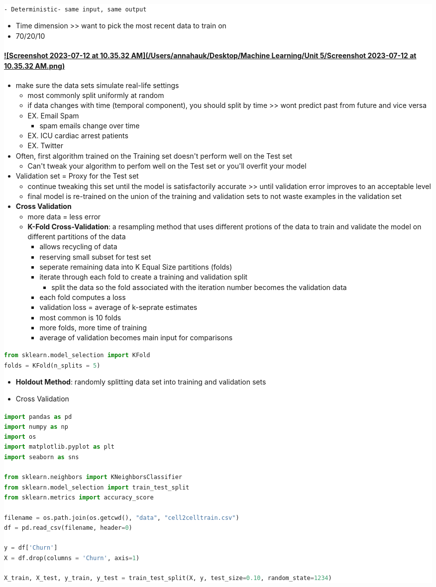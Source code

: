     - Deterministic- same input, same output
  - Time dimension >> want to pick the most recent data to train on
- 70/20/10

#### <u>![Screenshot 2023-07-12 at 10.35.32 AM](/Users/annahauk/Desktop/Machine Learning/Unit 5/Screenshot 2023-07-12 at 10.35.32 AM.png)</u>

- make sure the data sets simulate real-life settings
  - most commonly split uniformly at random
  - if data changes with time (temporal component), you should split by time >> wont predict past from future and vice versa
  - EX. Email Spam
    - spam emails change over time
  - EX. ICU cardiac arrest patients
  - EX. Twitter
- Often, first algorithm trained on the Training set doesn't perform well on the Test set
  - Can't tweak your algorithm to perfom well on the Test set or you'll overfit your model
- Validation set = Proxy for the Test set
  - continue tweaking this set until the model is satisfactorily accurate >> until validation error improves to an acceptable level
  - final model is re-trained on the union of the training and validation sets to not waste examples in the validation set
- **Cross Validation**
  - more data = less error
  - **K-Fold Cross-Validation**: a resampling method that uses different protions of the data to train and validate the model on different partitions of the data
    - allows recycling of data
    - reserving small subset for test set
    - seperate remaining data into K Equal Size partitions (folds)
    - iterate through each fold to create a training and validation split
      - split the data so the fold associated with the iteration number becomes the validation data
    - each fold computes a loss
    - validation loss = average of k-seprate estimates
    - most common is 10 folds
    - more folds, more time of training
    - average of validation becomes main input for comparisons

```python
from sklearn.model_selection import KFold
folds = KFold(n_splits = 5)
```

- **Holdout Method**: randomly splitting data set into training and validation sets

- Cross Validation

```python
import pandas as pd
import numpy as np
import os 
import matplotlib.pyplot as plt
import seaborn as sns

from sklearn.neighbors import KNeighborsClassifier
from sklearn.model_selection import train_test_split
from sklearn.metrics import accuracy_score

filename = os.path.join(os.getcwd(), "data", "cell2celltrain.csv")
df = pd.read_csv(filename, header=0)

y = df['Churn']
X = df.drop(columns = 'Churn', axis=1)

X_train, X_test, y_train, y_test = train_test_split(X, y, test_size=0.10, random_state=1234)

```
